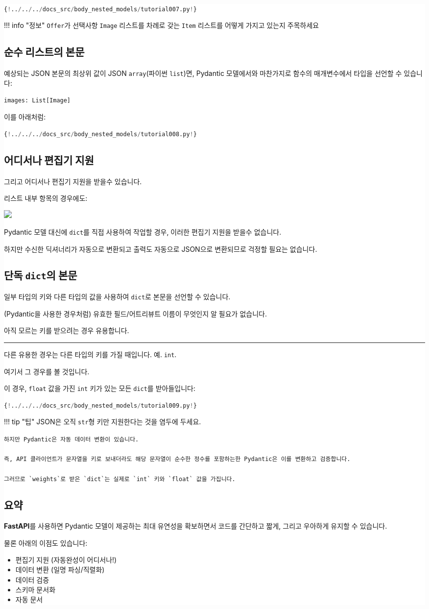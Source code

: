 ```Python hl_lines="9  14  20  23  27"
{!../../../docs_src/body_nested_models/tutorial007.py!}
```

!!! info "정보"
    `Offer`가 선택사항 `Image` 리스트를 차례로 갖는 `Item` 리스트를 어떻게 가지고 있는지 주목하세요

## 순수 리스트의 본문

예상되는 JSON 본문의 최상위 값이 JSON `array`(파이썬 `list`)면, Pydantic 모델에서와 마찬가지로 함수의 매개변수에서 타입을 선언할 수 있습니다:

```Python
images: List[Image]
```

이를 아래처럼:

```Python hl_lines="15"
{!../../../docs_src/body_nested_models/tutorial008.py!}
```

## 어디서나 편집기 지원

그리고 어디서나 편집기 지원을 받을수 있습니다.

리스트 내부 항목의 경우에도:

<img src="/fastapi/img/tutorial/body-nested-models/image01.png">

Pydantic 모델 대신에 `dict`를 직접 사용하여 작업할 경우, 이러한 편집기 지원을 받을수 없습니다.

하지만 수신한 딕셔너리가 자동으로 변환되고 출력도 자동으로 JSON으로 변환되므로 걱정할 필요는 없습니다.

## 단독 `dict`의 본문

일부 타입의 키와 다른 타입의 값을 사용하여 `dict`로 본문을 선언할 수 있습니다.

(Pydantic을 사용한 경우처럼) 유효한 필드/어트리뷰트 이름이 무엇인지 알 필요가 없습니다.

아직 모르는 키를 받으려는 경우 유용합니다.

---

다른 유용한 경우는 다른 타입의 키를 가질 때입니다. 예. `int`.

여기서 그 경우를 볼 것입니다.

이 경우, `float` 값을 가진 `int` 키가 있는 모든 `dict`를 받아들입니다:

```Python hl_lines="15"
{!../../../docs_src/body_nested_models/tutorial009.py!}
```

!!! tip "팁"
    JSON은 오직 `str`형 키만 지원한다는 것을 염두에 두세요.

    하지만 Pydantic은 자동 데이터 변환이 있습니다.

    즉, API 클라이언트가 문자열을 키로 보내더라도 해당 문자열이 순수한 정수를 포함하는한 Pydantic은 이를 변환하고 검증합니다.

    그러므로 `weights`로 받은 `dict`는 실제로 `int` 키와 `float` 값을 가집니다.

## 요약

**FastAPI**를 사용하면 Pydantic 모델이 제공하는 최대 유연성을 확보하면서 코드를 간단하고 짧게, 그리고 우아하게 유지할 수 있습니다.

물론 아래의 이점도 있습니다:

* 편집기 지원 (자동완성이 어디서나!)
* 데이터 변환 (일명 파싱/직렬화)
* 데이터 검증
* 스키마 문서화
* 자동 문서
